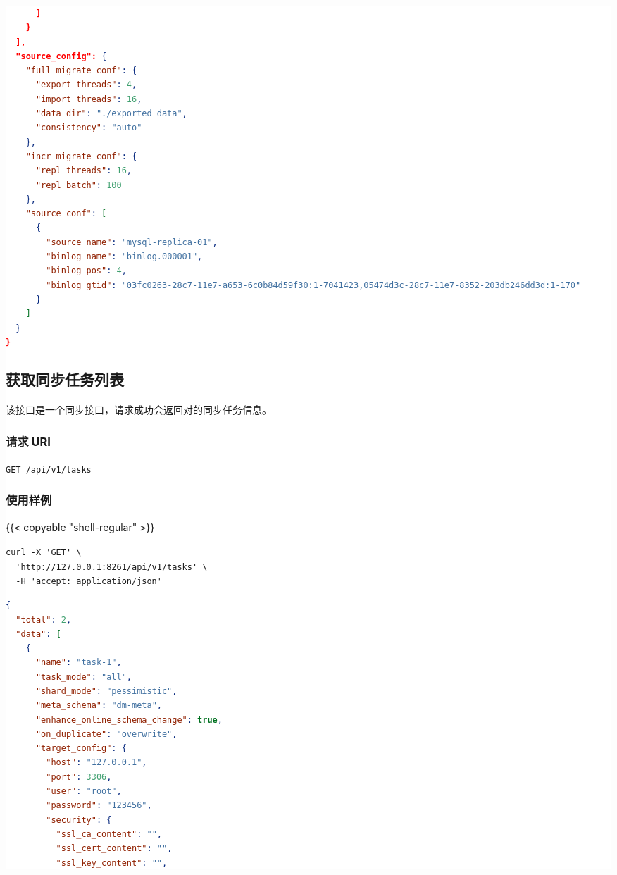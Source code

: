 ```json
      ]
    }
  ],
  "source_config": {
    "full_migrate_conf": {
      "export_threads": 4,
      "import_threads": 16,
      "data_dir": "./exported_data",
      "consistency": "auto"
    },
    "incr_migrate_conf": {
      "repl_threads": 16,
      "repl_batch": 100
    },
    "source_conf": [
      {
        "source_name": "mysql-replica-01",
        "binlog_name": "binlog.000001",
        "binlog_pos": 4,
        "binlog_gtid": "03fc0263-28c7-11e7-a653-6c0b84d59f30:1-7041423,05474d3c-28c7-11e7-8352-203db246dd3d:1-170"
      }
    ]
  }
}
```

## 获取同步任务列表

该接口是一个同步接口，请求成功会返回对的同步任务信息。

### 请求 URI

 `GET /api/v1/tasks`

### 使用样例

{{< copyable "shell-regular" >}}

```shell
curl -X 'GET' \
  'http://127.0.0.1:8261/api/v1/tasks' \
  -H 'accept: application/json'
```

```json
{
  "total": 2,
  "data": [
    {
      "name": "task-1",
      "task_mode": "all",
      "shard_mode": "pessimistic",
      "meta_schema": "dm-meta",
      "enhance_online_schema_change": true,
      "on_duplicate": "overwrite",
      "target_config": {
        "host": "127.0.0.1",
        "port": 3306,
        "user": "root",
        "password": "123456",
        "security": {
          "ssl_ca_content": "",
          "ssl_cert_content": "",
          "ssl_key_content": "",
```
